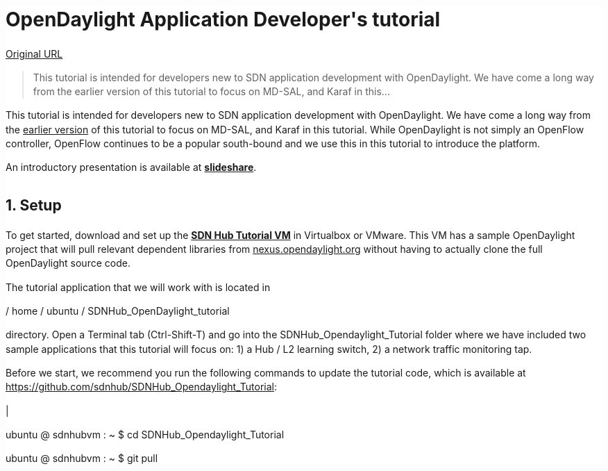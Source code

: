 # OpenDaylight Application Developer's tutorial

[Original URL](http://sdnhub.org/tutorials/opendaylight/)

> This tutorial is intended for developers new to SDN application development with OpenDaylight. We have come a long way from the earlier version of this tutorial to focus on MD-SAL, and Karaf in this...

This tutorial is intended for developers new to SDN application development with OpenDaylight. We have come a long way from the [earlier version](http://sdnhub.org/tutorials/opendaylight-helium) of this tutorial to focus on MD-SAL, and Karaf in this tutorial. While OpenDaylight is not simply an OpenFlow controller, OpenFlow continues to be a popular south-bound and we use this in this tutorial to introduce the platform.

An introductory presentation is available at **[slideshare](http://www.slideshare.net/sdnhub/opendaylight-app-development-tutorial)**.

## <span id="1_Setup">1\. Setup</span>

To get started, download and set up the [**SDN Hub Tutorial VM**](http://sdnhub.org/tutorials/sdn-tutorial-vm/) in Virtualbox or VMware. This VM has a sample OpenDaylight project that will pull relevant dependent libraries from [nexus.opendaylight.org](http://nexus.opendaylight.org) without having to actually clone the full OpenDaylight source code.

The tutorial application that we will work with is located in 

<span id="crayon-56bcd202b0ab2541477637" class="crayon-syntax crayon-syntax-inline crayon-theme-classic crayon-theme-classic-inline crayon-font-monaco">
  <span class="crayon-pre crayon-code">
  <span class="crayon-o">/</span>
  <span class="crayon-v">home</span>
  <span class="crayon-o">/</span>
  <span class="crayon-v">ubuntu</span>
  <span class="crayon-o">/</span>
  <span class="crayon-v">SDNHub_OpenDaylight_tutorial</span>
</span>
</span>

 directory. Open a Terminal tab (Ctrl-Shift-T) and go into the SDNHub_Opendaylight_Tutorial folder where we have included two sample applications that this tutorial will focus on: 1) a Hub / L2 learning switch, 2) a network traffic monitoring tap.

Before we start, we recommend you run the following commands to update the tutorial code, which is available at <https://github.com/sdnhub/SDNHub_Opendaylight_Tutorial>:

 | <div class="crayon-pre">
  <p>
  <span class="crayon-v">ubuntu</span>
  <span class="crayon-sy">@</span>
  <span class="crayon-v">sdnhubvm</span>
  <span class="crayon-o">:</span>
  <span class="crayon-o">~</span>
  <span class="crayon-sy">$</span>
  <span class="crayon-r">cd</span>
  <span class="crayon-e">SDNHub_Opendaylight_Tutorial</span>
</p>
  <p>
  <span class="crayon-v">ubuntu</span>
  <span class="crayon-sy">@</span>
  <span class="crayon-v">sdnhubvm</span>
  <span class="crayon-o">:</span>
  <span class="crayon-o">~</span>
  <span class="crayon-sy">$</span>
  <span class="crayon-e">git </span>
  <span class="crayon-v">pull</span>